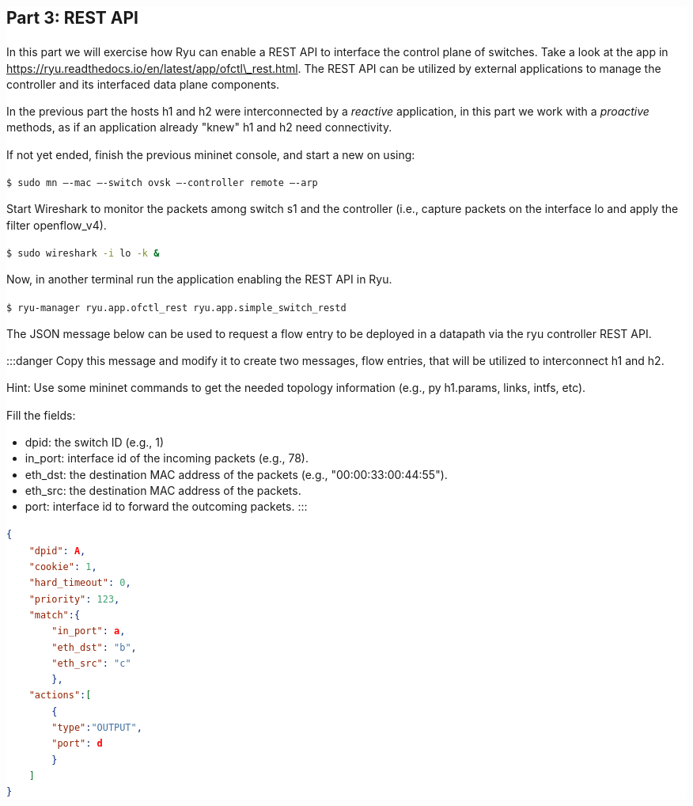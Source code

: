 
## Part 3: REST API

In this part we will exercise how Ryu can enable a REST API to interface the control plane of switches. Take a look at the app in https://ryu.readthedocs.io/en/latest/app/ofctl\_rest.html. 
The REST API can be utilized by external applications to manage the controller and its interfaced data plane components.

In the previous part the hosts h1 and h2 were interconnected by a *reactive* application, in this part we work with a *proactive* methods, as if an application already "knew" h1 and h2 need connectivity.


If not yet ended, finish the previous mininet console, and start a new on using:

```bash
$ sudo mn –-mac –-switch ovsk –-controller remote –-arp
```

Start Wireshark to monitor the packets among switch s1 and the controller (i.e., capture packets on the interface lo and apply the filter openflow_v4).

```bash
$ sudo wireshark -i lo -k &
```

Now, in another terminal run the application enabling the REST API in Ryu.

```bash
$ ryu-manager ryu.app.ofctl_rest ryu.app.simple_switch_restd
```

The JSON message below can be used to request a flow entry to be deployed in a datapath via the ryu controller REST API. 

:::danger
Copy this message and modify it to create two messages, flow entries, that will be utilized to interconnect h1 and h2. 

Hint: Use some mininet commands to get the needed topology information (e.g., py h1.params, links, intfs, etc).

Fill the fields:
* dpid: the switch ID (e.g., 1)
* in_port: interface id of the incoming packets (e.g., 78).
* eth_dst: the destination MAC address of the packets (e.g., "00:00:33:00:44:55"). 
* eth_src: the destination MAC address of the packets. 
* port:  interface id to forward the outcoming packets.
:::


```json
{
    "dpid": A,
    "cookie": 1,
    "hard_timeout": 0,
    "priority": 123,
    "match":{
        "in_port": a,
        "eth_dst": "b",
        "eth_src": "c"
        },
    "actions":[
        {
        "type":"OUTPUT",
        "port": d
        }
    ]
} 
```
